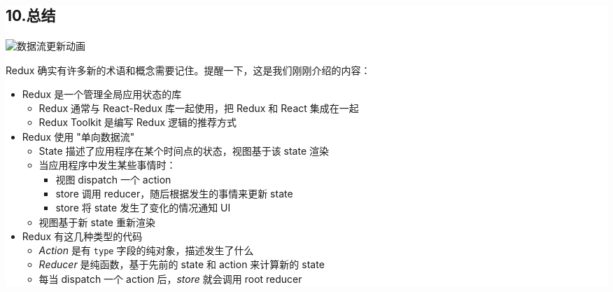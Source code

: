 ## 10.总结

![数据流更新动画](https://cn.redux.js.org/assets/images/ReduxDataFlowDiagram-49fa8c3968371d9ef6f2a1486bd40a26.gif)

Redux 确实有许多新的术语和概念需要记住。提醒一下，这是我们刚刚介绍的内容：

- Redux 是一个管理全局应用状态的库
  - Redux 通常与 React-Redux 库一起使用，把 Redux 和 React 集成在一起
  - Redux Toolkit 是编写 Redux 逻辑的推荐方式
- Redux 使用 "单向数据流"
  - State 描述了应用程序在某个时间点的状态，视图基于该 state 渲染
  - 当应用程序中发生某些事情时：
    - 视图 dispatch 一个 action
    - store 调用 reducer，随后根据发生的事情来更新 state
    - store 将 state 发生了变化的情况通知 UI
  - 视图基于新 state 重新渲染
- Redux 有这几种类型的代码
  - *Action* 是有 `type` 字段的纯对象，描述发生了什么
  - *Reducer* 是纯函数，基于先前的 state 和 action 来计算新的 state
  - 每当 dispatch 一个 action 后，*store* 就会调用 root reducer
